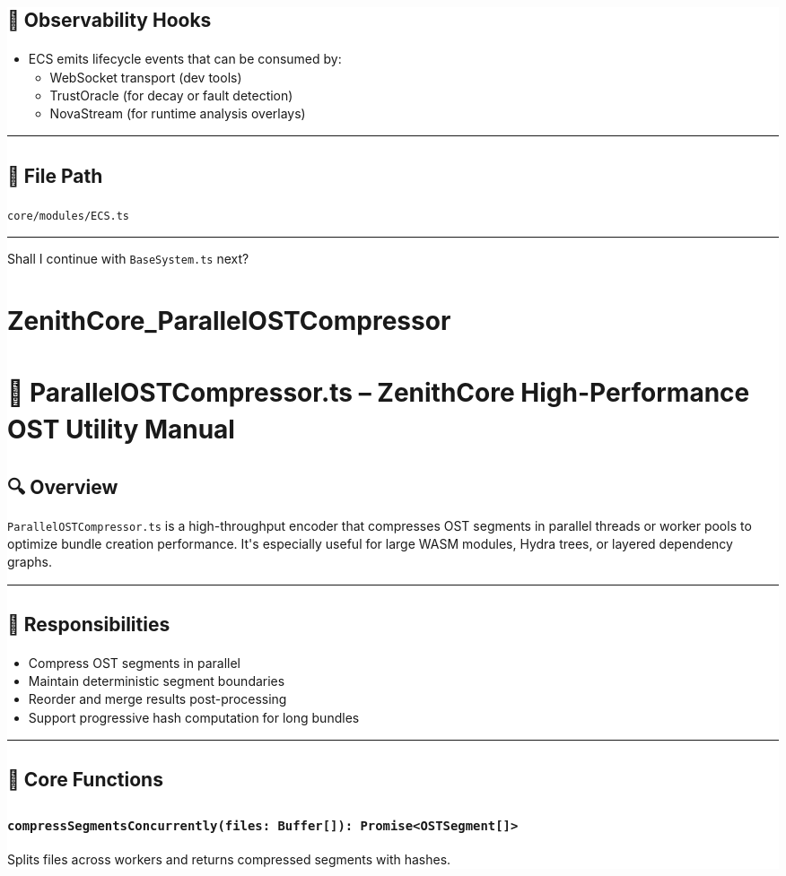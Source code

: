 
## 🧪 Observability Hooks

- ECS emits lifecycle events that can be consumed by:
  - WebSocket transport (dev tools)
  - TrustOracle (for decay or fault detection)
  - NovaStream (for runtime analysis overlays)

---

## 📁 File Path

```
core/modules/ECS.ts
```

---

Shall I continue with `BaseSystem.ts` next?


# ZenithCore_ParallelOSTCompressor


# 🧪 ParallelOSTCompressor.ts – ZenithCore High-Performance OST Utility Manual

## 🔍 Overview

`ParallelOSTCompressor.ts` is a high-throughput encoder that compresses OST segments in parallel threads or worker pools to optimize bundle creation performance. It's especially useful for large WASM modules, Hydra trees, or layered dependency graphs.

---

## 🎯 Responsibilities

- Compress OST segments in parallel
- Maintain deterministic segment boundaries
- Reorder and merge results post-processing
- Support progressive hash computation for long bundles

---

## 🧠 Core Functions

### `compressSegmentsConcurrently(files: Buffer[]): Promise<OSTSegment[]>`
Splits files across workers and returns compressed segments with hashes.
